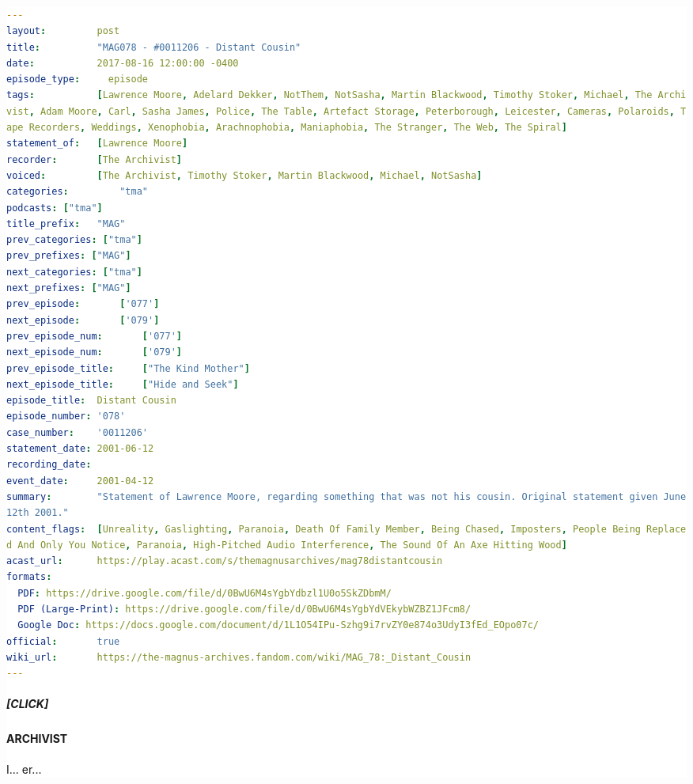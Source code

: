 ```yaml
---
layout:         post
title:          "MAG078 - #0011206 - Distant Cousin"
date:           2017-08-16 12:00:00 -0400
episode_type:     episode
tags:           [Lawrence Moore, Adelard Dekker, NotThem, NotSasha, Martin Blackwood, Timothy Stoker, Michael, The Archivist, Adam Moore, Carl, Sasha James, Police, The Table, Artefact Storage, Peterborough, Leicester, Cameras, Polaroids, Tape Recorders, Weddings, Xenophobia, Arachnophobia, Maniaphobia, The Stranger, The Web, The Spiral]
statement_of:   [Lawrence Moore]
recorder:       [The Archivist]
voiced:         [The Archivist, Timothy Stoker, Martin Blackwood, Michael, NotSasha]
categories:			"tma"
podcasts: ["tma"]
title_prefix:	"MAG"
prev_categories: ["tma"]
prev_prefixes: ["MAG"]
next_categories: ["tma"]
next_prefixes: ["MAG"]
prev_episode:		['077']
next_episode:		['079']
prev_episode_num:		['077']
next_episode_num:		['079']
prev_episode_title:		["The Kind Mother"]
next_episode_title:		["Hide and Seek"]
episode_title:  Distant Cousin
episode_number: '078'
case_number:    '0011206'
statement_date: 2001-06-12
recording_date: 
event_date:     2001-04-12
summary:        "Statement of Lawrence Moore, regarding something that was not his cousin. Original statement given June 12th 2001."
content_flags:  [Unreality, Gaslighting, Paranoia, Death Of Family Member, Being Chased, Imposters, People Being Replaced And Only You Notice, Paranoia, High-Pitched Audio Interference, The Sound Of An Axe Hitting Wood]
acast_url:      https://play.acast.com/s/themagnusarchives/mag78distantcousin
formats: 
  PDF: https://drive.google.com/file/d/0BwU6M4sYgbYdbzl1U0o5SkZDbmM/
  PDF (Large-Print): https://drive.google.com/file/d/0BwU6M4sYgbYdVEkybWZBZ1JFcm8/
  Google Doc: https://docs.google.com/document/d/1L1O54IPu-Szhg9i7rvZY0e874o3UdyI3fEd_EOpo07c/
official:       true
wiki_url:       https://the-magnus-archives.fandom.com/wiki/MAG_78:_Distant_Cousin
---
```


##### [CLICK]

#### ARCHIVIST

I... er...
